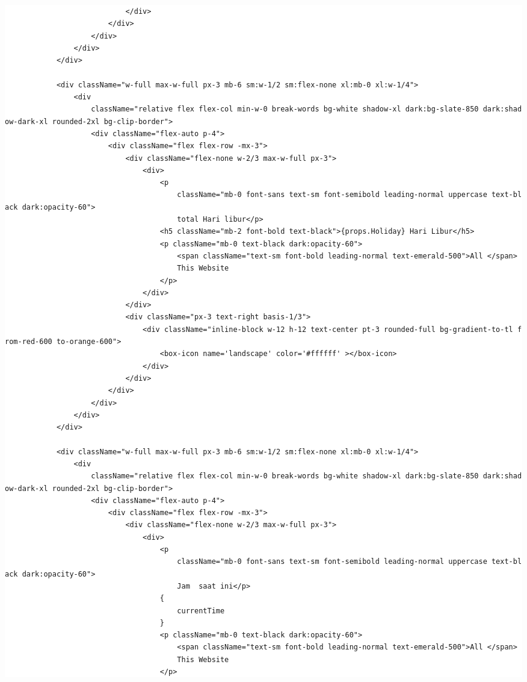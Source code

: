                                 </div>
                            </div>
                        </div>
                    </div>
                </div>

                <div className="w-full max-w-full px-3 mb-6 sm:w-1/2 sm:flex-none xl:mb-0 xl:w-1/4">
                    <div
                        className="relative flex flex-col min-w-0 break-words bg-white shadow-xl dark:bg-slate-850 dark:shadow-dark-xl rounded-2xl bg-clip-border">
                        <div className="flex-auto p-4">
                            <div className="flex flex-row -mx-3">
                                <div className="flex-none w-2/3 max-w-full px-3">
                                    <div>
                                        <p
                                            className="mb-0 font-sans text-sm font-semibold leading-normal uppercase text-black dark:opacity-60">
                                            total Hari libur</p>
                                        <h5 className="mb-2 font-bold text-black">{props.Holiday} Hari Libur</h5>
                                        <p className="mb-0 text-black dark:opacity-60">
                                            <span className="text-sm font-bold leading-normal text-emerald-500">All </span>
                                            This Website
                                        </p>
                                    </div>
                                </div>
                                <div className="px-3 text-right basis-1/3">
                                    <div className="inline-block w-12 h-12 text-center pt-3 rounded-full bg-gradient-to-tl from-red-600 to-orange-600">
                                        <box-icon name='landscape' color='#ffffff' ></box-icon>
                                    </div>
                                </div>
                            </div>
                        </div>
                    </div>
                </div>

                <div className="w-full max-w-full px-3 mb-6 sm:w-1/2 sm:flex-none xl:mb-0 xl:w-1/4">
                    <div
                        className="relative flex flex-col min-w-0 break-words bg-white shadow-xl dark:bg-slate-850 dark:shadow-dark-xl rounded-2xl bg-clip-border">
                        <div className="flex-auto p-4">
                            <div className="flex flex-row -mx-3">
                                <div className="flex-none w-2/3 max-w-full px-3">
                                    <div>
                                        <p
                                            className="mb-0 font-sans text-sm font-semibold leading-normal uppercase text-black dark:opacity-60">
                                            Jam  saat ini</p>
                                        {
                                            currentTime
                                        }
                                        <p className="mb-0 text-black dark:opacity-60">
                                            <span className="text-sm font-bold leading-normal text-emerald-500">All </span>
                                            This Website
                                        </p>
